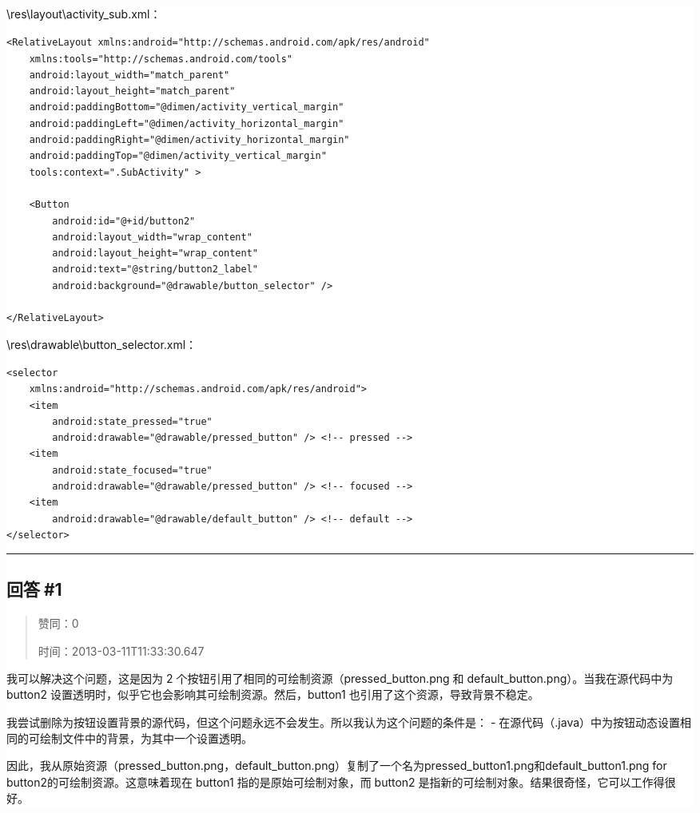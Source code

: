 
\res\layout\activity_sub.xml：

```
<RelativeLayout xmlns:android="http://schemas.android.com/apk/res/android"
    xmlns:tools="http://schemas.android.com/tools"
    android:layout_width="match_parent"
    android:layout_height="match_parent"
    android:paddingBottom="@dimen/activity_vertical_margin"
    android:paddingLeft="@dimen/activity_horizontal_margin"
    android:paddingRight="@dimen/activity_horizontal_margin"
    android:paddingTop="@dimen/activity_vertical_margin"
    tools:context=".SubActivity" >

    <Button
        android:id="@+id/button2"
        android:layout_width="wrap_content"
        android:layout_height="wrap_content"
        android:text="@string/button2_label"
        android:background="@drawable/button_selector" />

</RelativeLayout> 
```

\res\drawable\button_selector.xml：

```
<selector
    xmlns:android="http://schemas.android.com/apk/res/android">
    <item
        android:state_pressed="true"
        android:drawable="@drawable/pressed_button" /> <!-- pressed -->
    <item
        android:state_focused="true"
        android:drawable="@drawable/pressed_button" /> <!-- focused -->
    <item
        android:drawable="@drawable/default_button" /> <!-- default -->
</selector> 
```

* * *

## 回答 #1

> 赞同：0
> 
> 时间：2013-03-11T11:33:30.647

我可以解决这个问题，这是因为 2 个按钮引用了相同的可绘制资源（pressed_button.png 和 default_button.png）。当我在源代码中为 button2 设置透明时，似乎它也会影响其可绘制资源。然后，button1 也引用了这个资源，导致背景不稳定。

我尝试删除为按钮设置背景的源代码，但这个问题永远不会发生。所以我认为这个问题的条件是： - 在源代码（.java）中为按钮动态设置相同的可绘制文件中的背景，为其中一个设置透明。

因此，我从原始资源（pressed_button.png，default_button.png）复制了一个名为pressed_button1.png和default_button1.png for button2的可绘制资源。这意味着现在 button1 指的是原始可绘制对象，而 button2 是指新的可绘制对象。结果很奇怪，它可以工作得很好。
